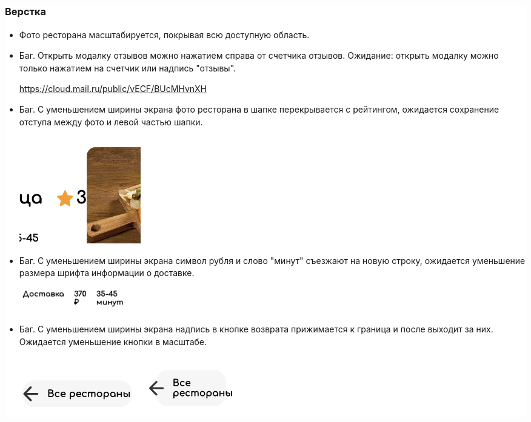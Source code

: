 ### Верстка
- Фото ресторана масштабируется, покрывая всю доступную область.
- Баг. Открыть модалку отзывов можно нажатием справа от счетчика отзывов. Ожидание: открыть модалку можно только нажатием на счетчик или надпись "отзывы".

    https://cloud.mail.ru/public/vECF/BUcMHvnXH

- Баг. С уменьшением ширины экрана фото ресторана в шапке перекрывается с рейтингом, ожидается сохранение отступа между фото и левой частью шапки.

    <img src="rest_files/image-5.png" width=200>

- Баг. С уменьшением ширины экрана символ рубля и слово "минут" съезжают на новую строку, ожидается уменьшение размера шрифта информации о доставке.

    <img src="rest_files/image-6.png" width=200>

- Баг. С уменьшением ширины экрана надпись в кнопке возврата прижимается к граница и после выходит за них. Ожидается уменьшение кнопки в масштабе.

    <img src="rest_files/image-3.png" width=200>
    <img src="rest_files/image-4.png" width=200>
